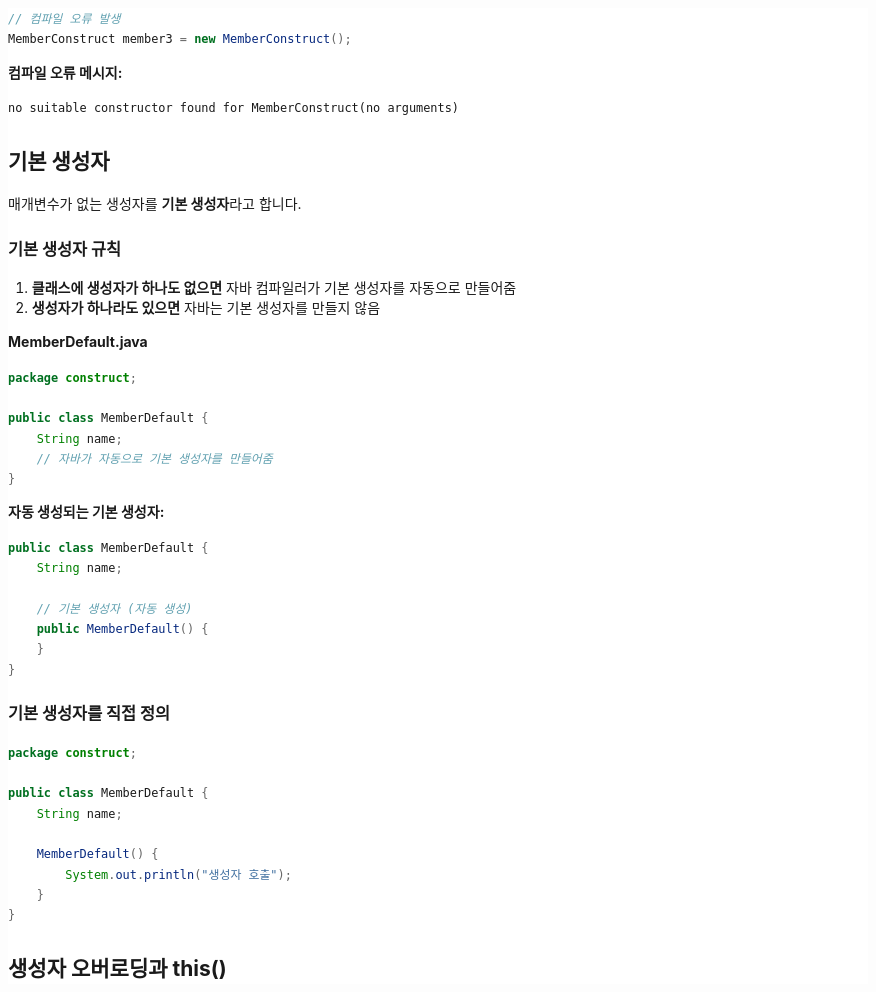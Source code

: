 ```java
// 컴파일 오류 발생
MemberConstruct member3 = new MemberConstruct();
```

**컴파일 오류 메시지:**
```
no suitable constructor found for MemberConstruct(no arguments)
```

## 기본 생성자

매개변수가 없는 생성자를 **기본 생성자**라고 합니다.

### 기본 생성자 규칙

1. **클래스에 생성자가 하나도 없으면** 자바 컴파일러가 기본 생성자를 자동으로 만들어줌
2. **생성자가 하나라도 있으면** 자바는 기본 생성자를 만들지 않음

**MemberDefault.java**
```java
package construct;

public class MemberDefault {
    String name;
    // 자바가 자동으로 기본 생성자를 만들어줌
}
```

**자동 생성되는 기본 생성자:**
```java
public class MemberDefault {
    String name;
    
    // 기본 생성자 (자동 생성)
    public MemberDefault() {
    }
}
```

### 기본 생성자를 직접 정의

```java
package construct;

public class MemberDefault {
    String name;
    
    MemberDefault() {
        System.out.println("생성자 호출");
    }
}
```

## 생성자 오버로딩과 this()
